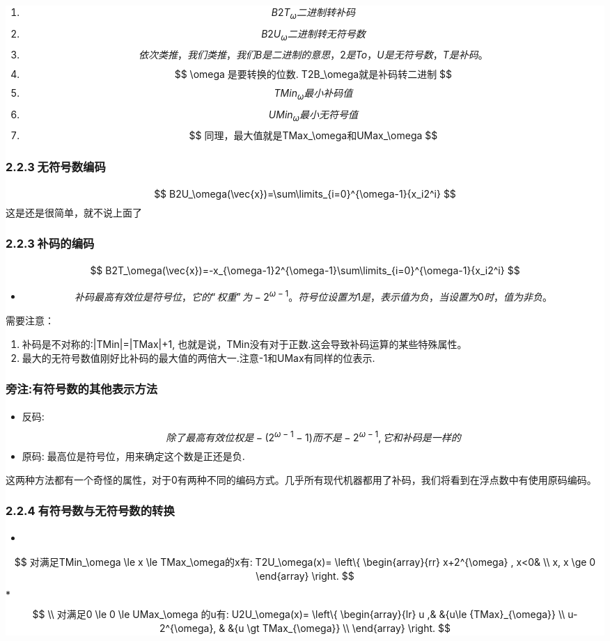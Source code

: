 1. $$ B2T_\omega 二进制转补码 $$
2. $$ B2U_\omega 二进制转无符号数 $$
3. $$ 依次类推，我们类推，我们B是二进制的意思，2是To，U是无符号数，T是补码。$$
4. $$ \omega 是要转换的位数.  T2B_\omega就是补码转二进制 $$
5. $$ TMin_\omega 最小补码值 $$
6. $$ UMin_\omega 最小无符号值 $$
7. $$ 同理，最大值就是TMax_\omega和UMax_\omega $$
### 2.2.3 无符号数编码
$$ 
B2U_\omega(\vec{x})=\sum\limits_{i=0}^{\omega-1}{x_i2^i}
$$
这是还是很简单，就不说上面了

### 2.2.3 补码的编码

$$ 
B2T_\omega(\vec{x})=-x_{\omega-1}2^{\omega-1}\sum\limits_{i=0}^{\omega-1}{x_i2^i}
$$

* $$ 补码最高有效位是符号位，它的“权重”为-2^{\omega-1}。符号位设置为1是，表示值为负，当设置为0时，值为非负。$$

需要注意：
1. 补码是不对称的:|TMin|=|TMax|+1, 也就是说，TMin没有对于正数.这会导致补码运算的某些特殊属性。
2. 最大的无符号数值刚好比补码的最大值的两倍大一.注意-1和UMax有同样的位表示.
### 旁注:有符号数的其他表示方法
* 反码: 
  $$ 除了最高有效位权是-(2^{\omega-1}-1)而不是-2^{\omega-1},它和补码是一样的 $$
* 原码: 最高位是符号位，用来确定这个数是正还是负.

这两种方法都有一个奇怪的属性，对于0有两种不同的编码方式。几乎所有现代机器都用了补码，我们将看到在浮点数中有使用原码编码。

### 2.2.4 有符号数与无符号数的转换

* 
$$
	对满足TMin_\omega \le x \le TMax_\omega的x有: 
	T2U_\omega(x)= 
\left\{
             \begin{array}{rr}
			 x+2^{\omega} , x<0& \\
			 x, x \ge 0
             \end{array}
\right.
$$
* 
$$ 
\\
对满足0 \le 0 \le UMax_\omega 的u有: 
	U2U_\omega(x)= 
\left\{
             \begin{array}{lr}
			 u ,& &{u\le {TMax}_{\omega}} \\
			 u-2^{\omega}, & &{u \gt TMax_{\omega}} \\
             \end{array}
\right.
$$
